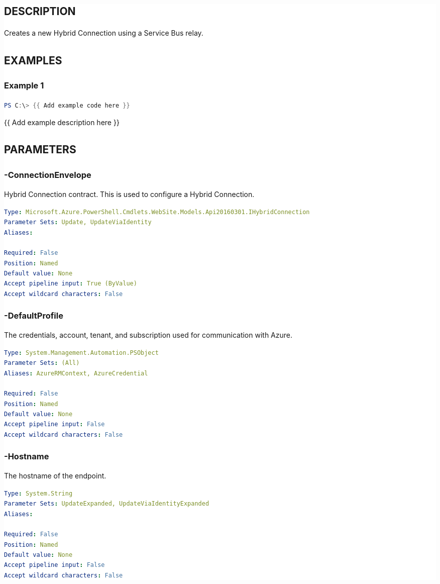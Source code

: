 ## DESCRIPTION
Creates a new Hybrid Connection using a Service Bus relay.

## EXAMPLES

### Example 1
```powershell
PS C:\> {{ Add example code here }}
```

{{ Add example description here }}

## PARAMETERS

### -ConnectionEnvelope
Hybrid Connection contract.
This is used to configure a Hybrid Connection.

```yaml
Type: Microsoft.Azure.PowerShell.Cmdlets.WebSite.Models.Api20160301.IHybridConnection
Parameter Sets: Update, UpdateViaIdentity
Aliases:

Required: False
Position: Named
Default value: None
Accept pipeline input: True (ByValue)
Accept wildcard characters: False
```

### -DefaultProfile
The credentials, account, tenant, and subscription used for communication with Azure.

```yaml
Type: System.Management.Automation.PSObject
Parameter Sets: (All)
Aliases: AzureRMContext, AzureCredential

Required: False
Position: Named
Default value: None
Accept pipeline input: False
Accept wildcard characters: False
```

### -Hostname
The hostname of the endpoint.

```yaml
Type: System.String
Parameter Sets: UpdateExpanded, UpdateViaIdentityExpanded
Aliases:

Required: False
Position: Named
Default value: None
Accept pipeline input: False
Accept wildcard characters: False
```
